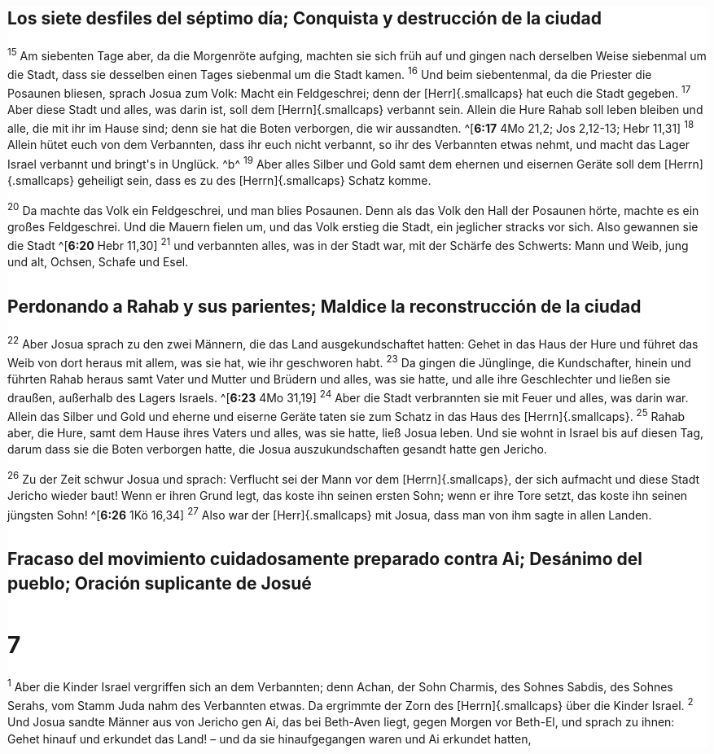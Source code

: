 ## Los siete desfiles del séptimo día; Conquista y destrucción de la ciudad
<sup class='bibleverse'>15</sup> Am siebenten Tage aber, da die Morgenröte aufging, machten sie sich früh auf und gingen nach derselben Weise siebenmal um die Stadt, dass sie desselben einen Tages siebenmal um die Stadt kamen. <sup class='bibleverse'>16</sup> Und beim siebentenmal, da die Priester die Posaunen bliesen, sprach Josua zum Volk: Macht ein Feldgeschrei; denn der [Herr]{.smallcaps} hat euch die Stadt gegeben. <sup class='bibleverse'>17</sup> Aber diese Stadt und alles, was darin ist, soll dem [Herrn]{.smallcaps} verbannt sein. Allein die Hure Rahab soll leben bleiben und alle, die mit ihr im Hause sind; denn sie hat die Boten verborgen, die wir aussandten. ^[**6:17** 4Mo 21,2; Jos 2,12-13; Hebr 11,31] <sup class='bibleverse'>18</sup> Allein hütet euch von dem Verbannten, dass ihr euch nicht verbannt, so ihr des Verbannten etwas nehmt, und macht das Lager Israel verbannt und bringt's in Unglück. ^b^ <sup class='bibleverse'>19</sup> Aber alles Silber und Gold samt dem ehernen und eisernen Geräte soll dem [Herrn]{.smallcaps} geheiligt sein, dass es zu des [Herrn]{.smallcaps} Schatz komme. 
 

<sup class='bibleverse'>20</sup> Da machte das Volk ein Feldgeschrei, und man blies Posaunen. Denn als das Volk den Hall der Posaunen hörte, machte es ein großes Feldgeschrei. Und die Mauern fielen um, und das Volk erstieg die Stadt, ein jeglicher stracks vor sich. Also gewannen sie die Stadt ^[**6:20** Hebr 11,30] <sup class='bibleverse'>21</sup> und verbannten alles, was in der Stadt war, mit der Schärfe des Schwerts: Mann und Weib, jung und alt, Ochsen, Schafe und Esel. 


## Perdonando a Rahab y sus parientes; Maldice la reconstrucción de la ciudad
<sup class='bibleverse'>22</sup> Aber Josua sprach zu den zwei Männern, die das Land ausgekundschaftet hatten: Gehet in das Haus der Hure und führet das Weib von dort heraus mit allem, was sie hat, wie ihr geschworen habt. <sup class='bibleverse'>23</sup> Da gingen die Jünglinge, die Kundschafter, hinein und führten Rahab heraus samt Vater und Mutter und Brüdern und alles, was sie hatte, und alle ihre Geschlechter und ließen sie draußen, außerhalb des Lagers Israels. ^[**6:23** 4Mo 31,19] <sup class='bibleverse'>24</sup> Aber die Stadt verbrannten sie mit Feuer und alles, was darin war. Allein das Silber und Gold und eherne und eiserne Geräte taten sie zum Schatz in das Haus des [Herrn]{.smallcaps}. <sup class='bibleverse'>25</sup> Rahab aber, die Hure, samt dem Hause ihres Vaters und alles, was sie hatte, ließ Josua leben. Und sie wohnt in Israel bis auf diesen Tag, darum dass sie die Boten verborgen hatte, die Josua auszukundschaften gesandt hatte gen Jericho. 


<sup class='bibleverse'>26</sup> Zu der Zeit schwur Josua und sprach: Verflucht sei der Mann vor dem [Herrn]{.smallcaps}, der sich aufmacht und diese Stadt Jericho wieder baut! Wenn er ihren Grund legt, das koste ihn seinen ersten Sohn; wenn er ihre Tore setzt, das koste ihn seinen jüngsten Sohn! ^[**6:26** 1Kö 16,34] <sup class='bibleverse'>27</sup> Also war der [Herr]{.smallcaps} mit Josua, dass man von ihm sagte in allen Landen.


## Fracaso del movimiento cuidadosamente preparado contra Ai; Desánimo del pueblo; Oración suplicante de Josué
# 7
<sup class='bibleverse'>1</sup> Aber die Kinder Israel vergriffen sich an dem Verbannten; denn Achan, der Sohn Charmis, des Sohnes Sabdis, des Sohnes Serahs, vom Stamm Juda nahm des Verbannten etwas. Da ergrimmte der Zorn des [Herrn]{.smallcaps} über die Kinder Israel. <sup class='bibleverse'>2</sup> Und Josua sandte Männer aus von Jericho gen Ai, das bei Beth-Aven liegt, gegen Morgen vor Beth-El, und sprach zu ihnen: Gehet hinauf und erkundet das Land! – und da sie hinaufgegangen waren und Ai erkundet hatten, 
